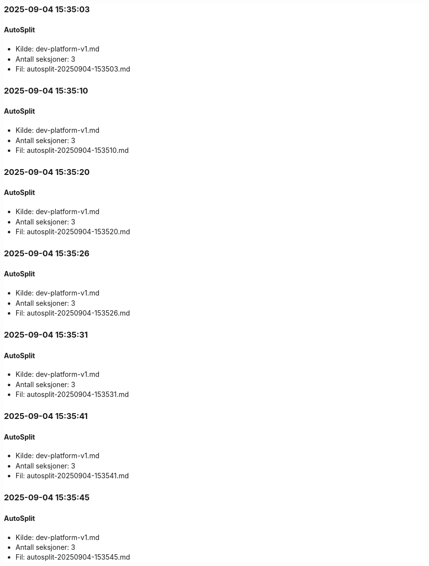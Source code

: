
### 2025-09-04 15:35:03
#### AutoSplit
- Kilde: dev-platform-v1.md
- Antall seksjoner: 3
- Fil: autosplit-20250904-153503.md




### 2025-09-04 15:35:10
#### AutoSplit
- Kilde: dev-platform-v1.md
- Antall seksjoner: 3
- Fil: autosplit-20250904-153510.md




### 2025-09-04 15:35:20
#### AutoSplit
- Kilde: dev-platform-v1.md
- Antall seksjoner: 3
- Fil: autosplit-20250904-153520.md




### 2025-09-04 15:35:26
#### AutoSplit
- Kilde: dev-platform-v1.md
- Antall seksjoner: 3
- Fil: autosplit-20250904-153526.md




### 2025-09-04 15:35:31
#### AutoSplit
- Kilde: dev-platform-v1.md
- Antall seksjoner: 3
- Fil: autosplit-20250904-153531.md




### 2025-09-04 15:35:41
#### AutoSplit
- Kilde: dev-platform-v1.md
- Antall seksjoner: 3
- Fil: autosplit-20250904-153541.md




### 2025-09-04 15:35:45
#### AutoSplit
- Kilde: dev-platform-v1.md
- Antall seksjoner: 3
- Fil: autosplit-20250904-153545.md
